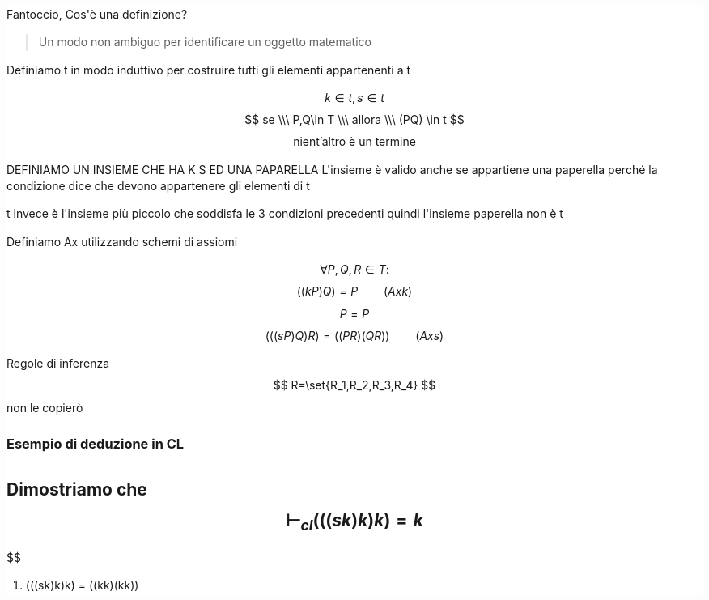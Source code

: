 Fantoccio, Cos'è una definizione?
> Un modo non ambiguo per identificare un oggetto matematico

Definiamo t in modo induttivo per costruire tutti gli elementi appartenenti a t 



$$
k\in t,s \in t
$$
$$
se \\\ P,Q\in T \\\ allora \\\ (PQ) \in t
$$
$$
\text{nient'altro è un termine}
$$


DEFINIAMO UN INSIEME CHE HA K S ED UNA PAPARELLA
L'insieme è valido anche se appartiene una paperella perché la condizione dice che devono appartenere gli elementi di t 

t invece è l'insieme più piccolo che soddisfa le 3 condizioni precedenti quindi l'insieme paperella non è t

Definiamo Ax utilizzando schemi di assiomi

$$
\forall P,Q,R\in T : 
$$
$$
((kP)Q)=P \qquad (Axk)
$$
$$
P=P
$$
$$
(((sP)Q)R)=((PR)(QR)) \qquad (Axs)
$$

Regole di inferenza 
$$
R=\set{R_1,R_2,R_3,R_4}
$$
non le copierò

### Esempio di deduzione in CL 
Dimostriamo che
$$
\vdash_{cl} (((sk)k)k) = k
$$
---

$$
1. (((sk)k)k) = ((kk)(kk)) 
